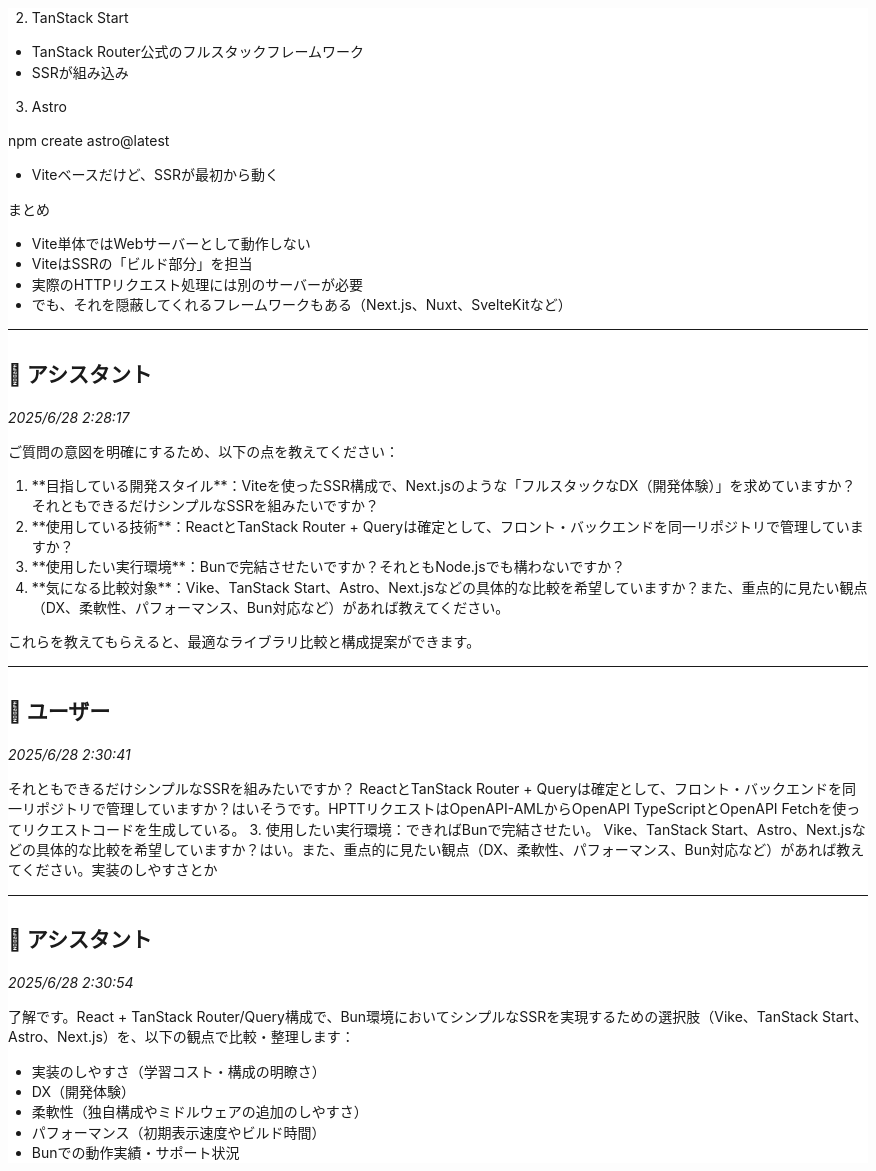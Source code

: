   2. TanStack Start

  - TanStack Router公式のフルスタックフレームワーク
  - SSRが組み込み

  3. Astro

  npm create astro@latest
  - Viteベースだけど、SSRが最初から動く

  まとめ

  - Vite単体ではWebサーバーとして動作しない
  - ViteはSSRの「ビルド部分」を担当
  - 実際のHTTPリクエスト処理には別のサーバーが必要
  - でも、それを隠蔽してくれるフレームワークもある（Next.js、Nuxt、SvelteKitなど）

---

## 🤖 アシスタント
*2025/6/28 2:28:17*

ご質問の意図を明確にするため、以下の点を教えてください：

1. \*\*目指している開発スタイル\*\*：Viteを使ったSSR構成で、Next.jsのような「フルスタックなDX（開発体験）」を求めていますか？それともできるだけシンプルなSSRを組みたいですか？
2. \*\*使用している技術\*\*：ReactとTanStack Router + Queryは確定として、フロント・バックエンドを同一リポジトリで管理していますか？
3. \*\*使用したい実行環境\*\*：Bunで完結させたいですか？それともNode.jsでも構わないですか？
4. \*\*気になる比較対象\*\*：Vike、TanStack Start、Astro、Next.jsなどの具体的な比較を希望していますか？また、重点的に見たい観点（DX、柔軟性、パフォーマンス、Bun対応など）があれば教えてください。

これらを教えてもらえると、最適なライブラリ比較と構成提案ができます。

---

## 👤 ユーザー
*2025/6/28 2:30:41*

それともできるだけシンプルなSSRを組みたいですか？
ReactとTanStack Router + Queryは確定として、フロント・バックエンドを同一リポジトリで管理していますか？はいそうです。HPTTリクエストはOpenAPI-AMLからOpenAPI TypeScriptとOpenAPI Fetchを使ってリクエストコードを生成している。 
3.	使用したい実行環境：できればBunで完結させたい。
Vike、TanStack Start、Astro、Next.jsなどの具体的な比較を希望していますか？はい。また、重点的に見たい観点（DX、柔軟性、パフォーマンス、Bun対応など）があれば教えてください。実装のしやすさとか

---

## 🤖 アシスタント
*2025/6/28 2:30:54*

了解です。React + TanStack Router/Query構成で、Bun環境においてシンプルなSSRを実現するための選択肢（Vike、TanStack Start、Astro、Next.js）を、以下の観点で比較・整理します：

- 実装のしやすさ（学習コスト・構成の明瞭さ）
- DX（開発体験）
- 柔軟性（独自構成やミドルウェアの追加のしやすさ）
- パフォーマンス（初期表示速度やビルド時間）
- Bunでの動作実績・サポート状況
